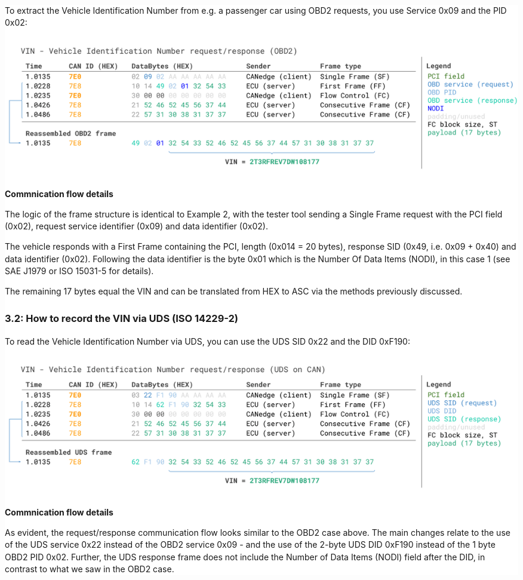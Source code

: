 To extract the Vehicle Identification Number from e.g. a passenger  car using OBD2 requests, you use Service 0x09 and the PID 0x02:

![VIN Vehicle Identification Number OBD2 Example Multiframe](UDS_Explained_a_simple_intro.assets/VIN-Vehicle-Identification-Number-OBD2-example.png)

**Commnication flow details**

The logic of the frame structure is identical to Example 2, with the  tester tool sending a Single Frame request with the PCI field (0x02),  request service identifier (0x09) and data identifier (0x02). 

The vehicle responds with a First Frame containing the PCI, length  (0x014 = 20 bytes), response SID (0x49, i.e. 0x09 + 0x40) and data  identifier (0x02). Following the data identifier is the byte 0x01 which  is the Number Of Data Items (NODI), in this case 1 (see SAE J1979 or ISO 15031-5 for details). 

The remaining 17 bytes equal the VIN and can be translated from HEX to ASC via the methods previously discussed. 

### 3.2: How to record the VIN via UDS (ISO 14229-2) 

To read the Vehicle Identification Number via UDS, you can use the UDS SID 0x22 and the DID 0xF190:

![VIN Vehicle Identification Number UDS Unified Diagnostic Services](UDS_Explained_a_simple_intro.assets/VIN-Vehicle-Identification-Number-UDS-on-CAN-ISO-TP.png)

**Commnication flow details**

As evident, the request/response communication flow looks similar to the OBD2 case above. The main changes relate to the use of the UDS service  0x22 instead of the OBD2 service 0x09 - and the use of the 2-byte UDS  DID 0xF190 instead of the 1 byte OBD2 PID 0x02. Further, the UDS  response frame does not include the Number of Data Items (NODI) field  after the DID, in contrast to what we saw in    the OBD2 case. 
